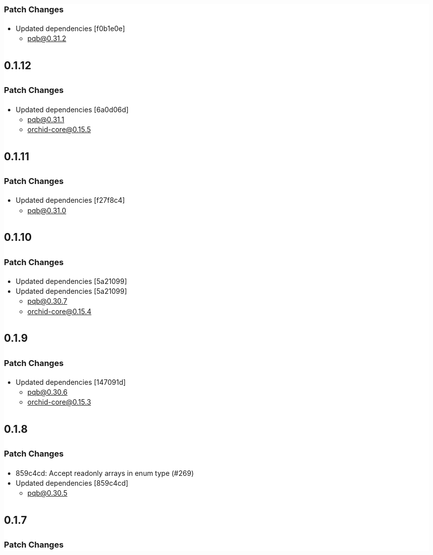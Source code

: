 ### Patch Changes

- Updated dependencies [f0b1e0e]
  - pqb@0.31.2

## 0.1.12

### Patch Changes

- Updated dependencies [6a0d06d]
  - pqb@0.31.1
  - orchid-core@0.15.5

## 0.1.11

### Patch Changes

- Updated dependencies [f27f8c4]
  - pqb@0.31.0

## 0.1.10

### Patch Changes

- Updated dependencies [5a21099]
- Updated dependencies [5a21099]
  - pqb@0.30.7
  - orchid-core@0.15.4

## 0.1.9

### Patch Changes

- Updated dependencies [147091d]
  - pqb@0.30.6
  - orchid-core@0.15.3

## 0.1.8

### Patch Changes

- 859c4cd: Accept readonly arrays in enum type (#269)
- Updated dependencies [859c4cd]
  - pqb@0.30.5

## 0.1.7

### Patch Changes
